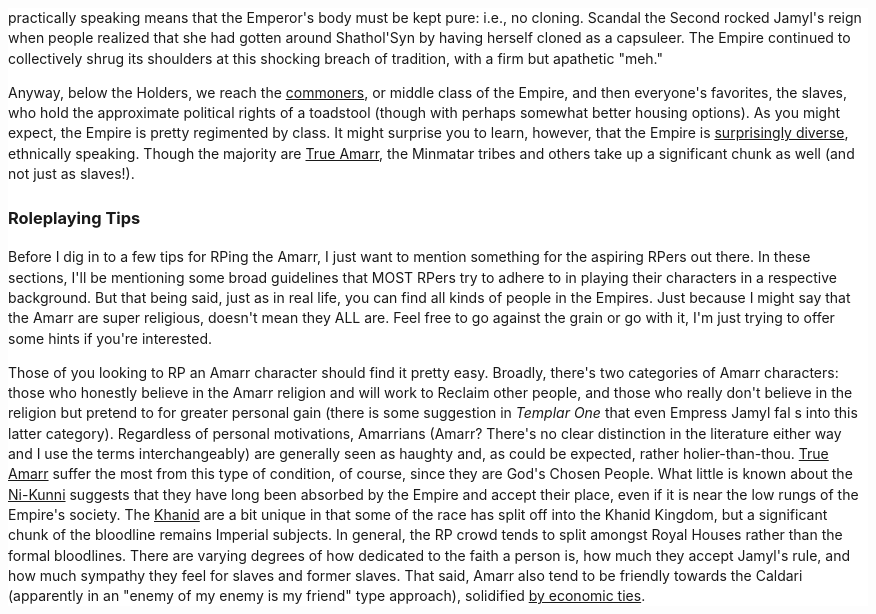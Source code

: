 practically speaking means that the Emperor's body must be kept pure:
i.e., no cloning. Scandal the Second rocked Jamyl's reign when people
realized that she had gotten around Shathol'Syn by having herself cloned
as a capsuleer. The Empire continued to collectively shrug its shoulders
at this shocking breach of tradition, with a firm but apathetic "meh."

Anyway, below the Holders, we reach the
[commoners](http://wiki.eveonline.com/en/wiki/Demographics_of_the_Amarr_Empire#Wealthy_Commoners),
or middle class of the Empire, and then everyone's favorites, the
slaves, who hold the approximate political rights of a toadstool (though
with perhaps somewhat better housing options). As you might expect, the
Empire is pretty regimented by class. It might surprise you to learn,
however, that the Empire is [surprisingly
diverse](http://wiki.eveonline.com/en/wiki/Demographics_of_the_Amarr_Empire#Ethnicities),
ethnically speaking. Though the majority are [True
Amarr](http://wiki.eveonline.com/en/wiki/True_Amarr), the Minmatar
tribes and others take up a significant chunk as well (and not just as
slaves!).

### Roleplaying Tips

Before I dig in to a few tips for RPing the Amarr, I just want to
mention something for the aspiring RPers out there. In these sections,
I'll be mentioning some broad guidelines that MOST RPers try to adhere
to in playing their characters in a respective background. But that
being said, just as in real life, you can find all kinds of people in
the Empires. Just because I might say that the Amarr are super
religious, doesn't mean they ALL are. Feel free to go against the grain
or go with it, I'm just trying to offer some hints if you're interested.

Those of you looking to RP an Amarr character should find it pretty
easy. Broadly, there's two categories of Amarr characters: those who
honestly believe in the Amarr religion and will work to Reclaim other
people, and those who really don't believe in the religion but pretend
to for greater personal gain (there is some suggestion in *Templar One*
that even Empress Jamyl fal s into this latter category). Regardless of
personal motivations, Amarrians (Amarr? There's no clear distinction in
the literature either way and I use the terms interchangeably) are
generally seen as haughty and, as could be expected, rather
holier-than-thou. [True
Amarr](http://wiki.eveonline.com/en/wiki/True_Amarr) suffer the most
from this type of condition, of course, since they are God's Chosen
People. What little is known about the
[Ni-Kunni](http://wiki.eveonline.com/en/wiki/Ni-Kunni) suggests that
they have long been absorbed by the Empire and accept their place, even
if it is near the low rungs of the Empire's society. The
[Khanid](http://wiki.eveonline.com/en/wiki/Khanid_%28bloodline%29) are a
bit unique in that some of the race has split off into the Khanid
Kingdom, but a significant chunk of the bloodline remains Imperial
subjects. In general, the RP crowd tends to split amongst Royal Houses
rather than the formal bloodlines. There are varying degrees of how
dedicated to the faith a person is, how much they accept Jamyl's rule,
and how much sympathy they feel for slaves and former slaves. That said,
Amarr also tend to be friendly towards the Caldari (apparently in an
"enemy of my enemy is my friend" type approach), solidified [by economic
ties](http://wiki.eveonline.com/en/wiki/Caldari-Amarr_Economic_Stimulus_Agreement).
